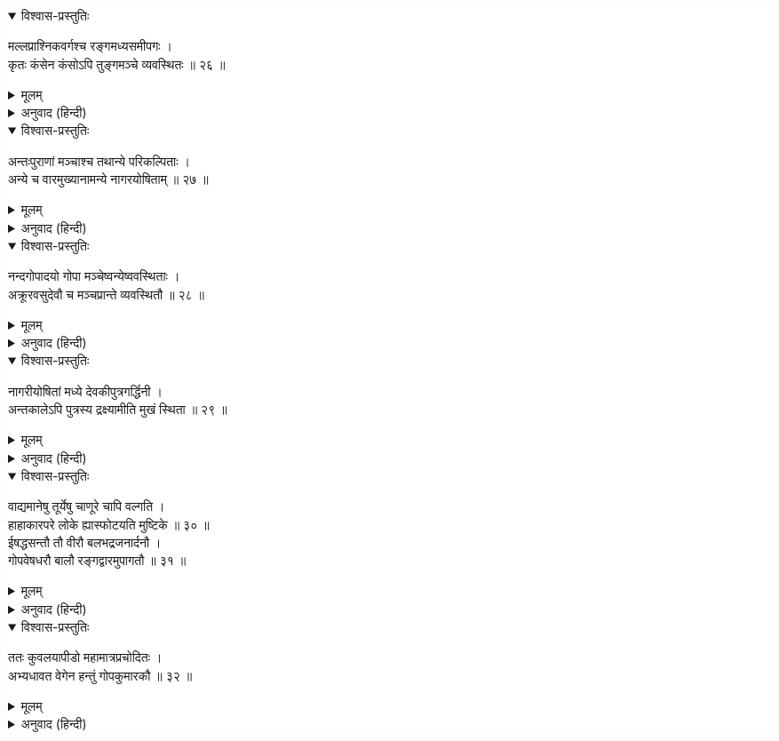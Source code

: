 <details open><summary>विश्वास-प्रस्तुतिः</summary>

मल्लप्राश्निकवर्गश्च रङ्गमध्यसमीपगः ।  
कृतः कंसेन कंसोऽपि तुङ्गमञ्चे व्यवस्थितः ॥ २६ ॥
</details>

<details><summary>मूलम्</summary></details>

<details><summary>अनुवाद (हिन्दी)</summary></details>

<details open><summary>विश्वास-प्रस्तुतिः</summary>

अन्तःपुराणां मञ्चाश्च तथान्ये परिकल्पिताः ।  
अन्ये च वारमुख्यानामन्ये नागरयोषिताम् ॥ २७ ॥
</details>

<details><summary>मूलम्</summary></details>

<details><summary>अनुवाद (हिन्दी)</summary></details>

<details open><summary>विश्वास-प्रस्तुतिः</summary>

नन्दगोपादयो गोपा मञ्चेष्वन्येष्ववस्थिताः ।  
अक्रूरवसुदेवौ च मञ्चप्रान्ते व्यवस्थितौ ॥ २८ ॥
</details>

<details><summary>मूलम्</summary></details>

<details><summary>अनुवाद (हिन्दी)</summary></details>

<details open><summary>विश्वास-प्रस्तुतिः</summary>

नागरीयोषितां मध्ये देवकीपुत्रगर्द्धिनी ।  
अन्तकालेऽपि पुत्रस्य द्रक्ष्यामीति मुखं स्थिता ॥ २९ ॥
</details>

<details><summary>मूलम्</summary></details>

<details><summary>अनुवाद (हिन्दी)</summary></details>

<details open><summary>विश्वास-प्रस्तुतिः</summary>

वाद्यमानेषु तूर्येषु चाणूरे चापि वल्गति ।  
हाहाकारपरे लोके ह्यास्फोटयति मुष्टिके ॥ ३० ॥  
ईषद्धसन्तौ तौ वीरौ बलभद्रजनार्दनौ ।  
गोपवेषधरौ बालौ रङ्गद्वारमुपागतौ ॥ ३१ ॥
</details>

<details><summary>मूलम्</summary></details>

<details><summary>अनुवाद (हिन्दी)</summary></details>

<details open><summary>विश्वास-प्रस्तुतिः</summary>

ततः कुवलयापीडो महामात्रप्रचोदितः ।  
अभ्यधावत वेगेन हन्तुं गोपकुमारकौ ॥ ३२ ॥
</details>

<details><summary>मूलम्</summary></details>

<details><summary>अनुवाद (हिन्दी)</summary></details>
